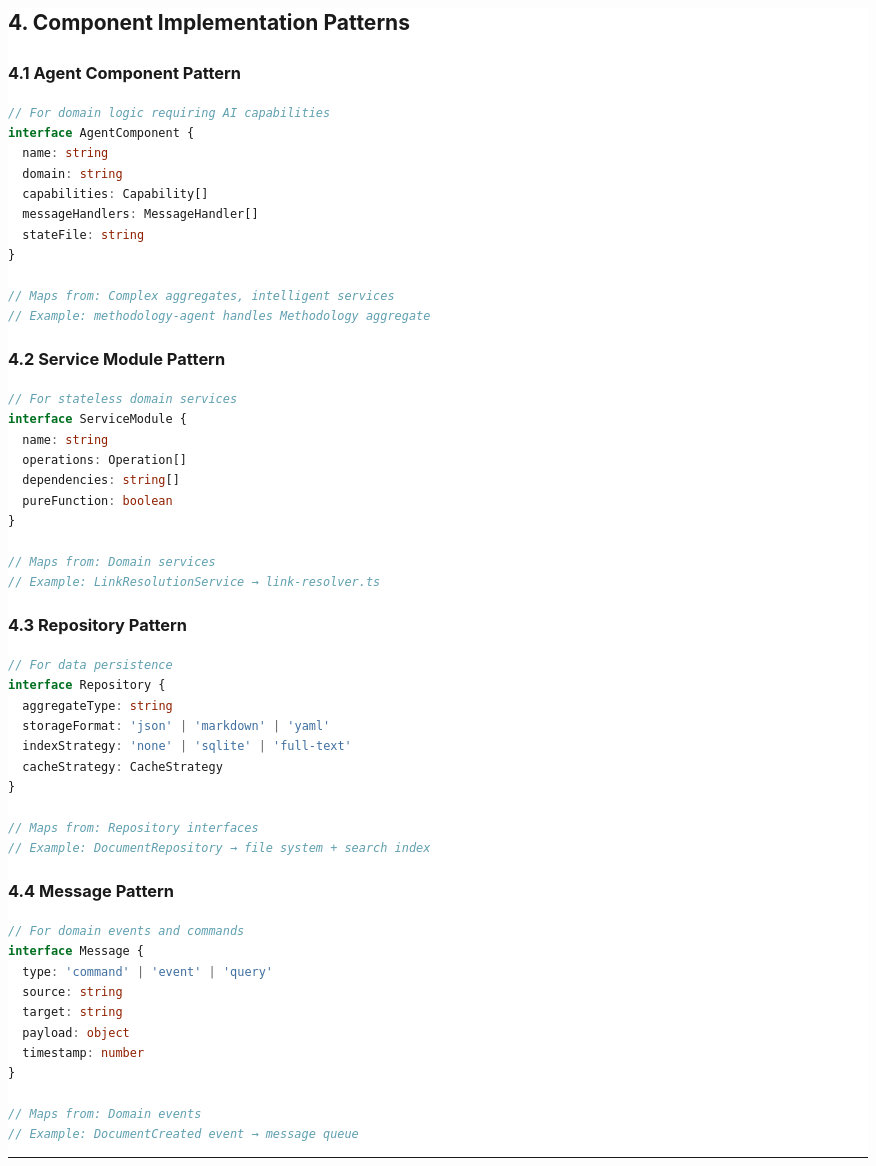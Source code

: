 
## 4. Component Implementation Patterns

### 4.1 Agent Component Pattern

```typescript
// For domain logic requiring AI capabilities
interface AgentComponent {
  name: string
  domain: string
  capabilities: Capability[]
  messageHandlers: MessageHandler[]
  stateFile: string
}

// Maps from: Complex aggregates, intelligent services
// Example: methodology-agent handles Methodology aggregate
```

### 4.2 Service Module Pattern

```typescript
// For stateless domain services
interface ServiceModule {
  name: string
  operations: Operation[]
  dependencies: string[]
  pureFunction: boolean
}

// Maps from: Domain services
// Example: LinkResolutionService → link-resolver.ts
```

### 4.3 Repository Pattern

```typescript
// For data persistence
interface Repository {
  aggregateType: string
  storageFormat: 'json' | 'markdown' | 'yaml'
  indexStrategy: 'none' | 'sqlite' | 'full-text'
  cacheStrategy: CacheStrategy
}

// Maps from: Repository interfaces
// Example: DocumentRepository → file system + search index
```

### 4.4 Message Pattern

```typescript
// For domain events and commands
interface Message {
  type: 'command' | 'event' | 'query'
  source: string
  target: string
  payload: object
  timestamp: number
}

// Maps from: Domain events
// Example: DocumentCreated event → message queue
```

---